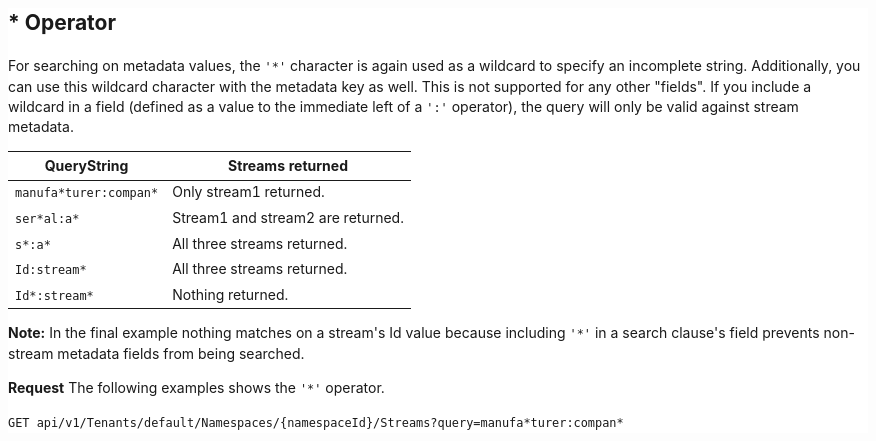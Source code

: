 \* Operator
-------------------

For searching on metadata values, the ``'*'`` character is again used as a wildcard to specify an incomplete string. Additionally,
you can use this wildcard character with the metadata key as well. This is not supported for any other "fields". If you include a wildcard in a field (defined as a value to the immediate left of a ``':'`` operator), the query will only be valid against stream metadata.

**QueryString**     | **Streams returned**
------------------  | ----------------------------------------
``manufa*turer:compan*``  | Only stream1 returned.
``ser*al:a*``  | Stream1 and stream2 are returned.
``s*:a*``  | All three streams returned.
``Id:stream*``  |  All three streams returned.
``Id*:stream*``  | Nothing returned.

**Note:** In the final example nothing matches on a stream's Id value because including ``'*'`` in a search clause's field prevents non-stream metadata fields from being searched.

**Request**
The following examples shows the ``'*'`` operator.

```text
GET api/v1/Tenants/default/Namespaces/{namespaceId}/Streams?query=manufa*turer:compan*
```
